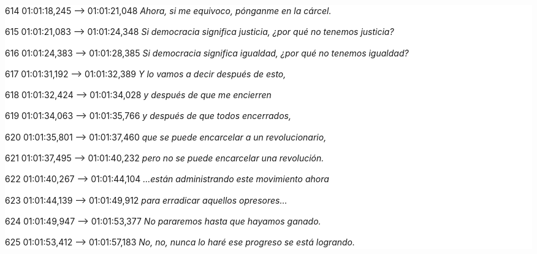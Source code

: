 614
01:01:18,245 --> 01:01:21,048
<i>Ahora, si me equivoco,</i>
<i>pónganme en la cárcel.</i>

615
01:01:21,083 --> 01:01:24,348
<i>Si democracia significa justicia,</i>
<i>¿por qué no tenemos justicia?</i>

616
01:01:24,383 --> 01:01:28,385
<i>Si democracia significa igualdad,</i>
<i>¿por qué no tenemos igualdad?</i>

617
01:01:31,192 --> 01:01:32,389
<i>Y lo vamos a decir</i>
<i>después de esto,</i>

618
01:01:32,424 --> 01:01:34,028
<i>y después de que me encierren</i>

619
01:01:34,063 --> 01:01:35,766
<i>y después de que todos</i>
<i>encerrados,</i>

620
01:01:35,801 --> 01:01:37,460
<i>que se puede encarcelar</i>
<i>a un revolucionario,</i>

621
01:01:37,495 --> 01:01:40,232
<i>pero no se puede encarcelar</i>
<i>una revolución.</i>

622
01:01:40,267 --> 01:01:44,104
<i> ...están administrando</i>
<i>este movimiento ahora</i>

623
01:01:44,139 --> 01:01:49,912
<i>para erradicar aquellos</i>
<i>opresores...</i>

624
01:01:49,947 --> 01:01:53,377
<i>No pararemos</i>
<i>hasta que hayamos ganado.</i>

625
01:01:53,412 --> 01:01:57,183
<i> No, no, nunca lo haré</i>
<i>ese progreso se está logrando.</i>
